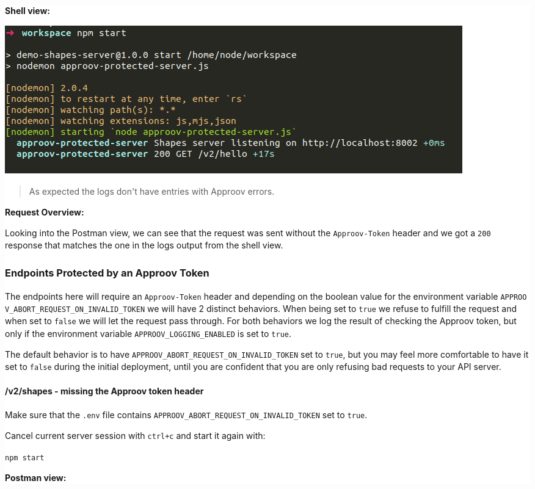 **Shell view:**

![shell hello endpoint](./assets/img/shell-hello.png)
> As expected the logs don't have entries with Approov errors.


**Request Overview:**

Looking into the Postman view, we can see that the request was sent without the
`Approov-Token` header and we got a `200` response that matches the one in the
logs output from the shell view.


### Endpoints Protected by an Approov Token

The endpoints here will require an `Approov-Token` header and depending on the boolean
value for the environment variable `APPROOV_ABORT_REQUEST_ON_INVALID_TOKEN` we will
have 2 distinct behaviors. When being set to `true` we refuse to fulfill the
request and when set to `false` we will let the request pass through. For both
behaviors we log the result of checking the Approov token, but only if the environment
variable `APPROOV_LOGGING_ENABLED` is set to `true`.

The default behavior is to have `APPROOV_ABORT_REQUEST_ON_INVALID_TOKEN` set to
`true`, but you may feel more comfortable to have it set to `false` during
the initial deployment, until you are confident that you are only refusing bad
requests to your API server.

#### /v2/shapes - missing the Approov token header

Make sure that the `.env` file contains `APPROOV_ABORT_REQUEST_ON_INVALID_TOKEN` set to `true`.

Cancel current server session with `ctrl+c` and start it again with:

```bash
npm start
```

**Postman view:**
